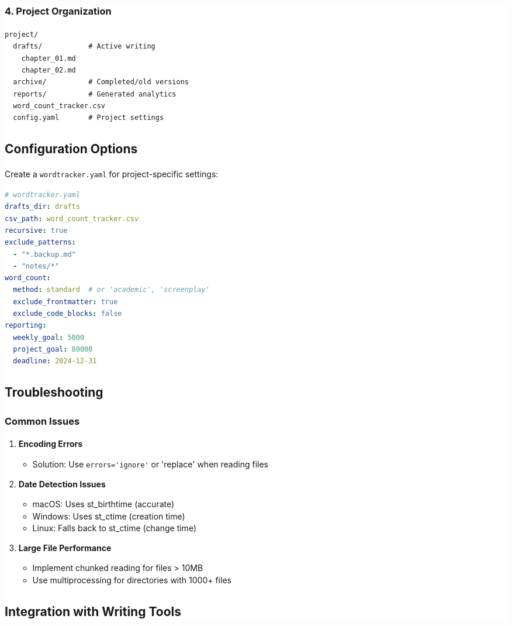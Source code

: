### 4. Project Organization
```
project/
  drafts/           # Active writing
    chapter_01.md
    chapter_02.md
  archive/          # Completed/old versions
  reports/          # Generated analytics
  word_count_tracker.csv
  config.yaml       # Project settings
```

## Configuration Options

Create a `wordtracker.yaml` for project-specific settings:

```yaml
# wordtracker.yaml
drafts_dir: drafts
csv_path: word_count_tracker.csv
recursive: true
exclude_patterns:
  - "*.backup.md"
  - "notes/*"
word_count:
  method: standard  # or 'academic', 'screenplay'
  exclude_frontmatter: true
  exclude_code_blocks: false
reporting:
  weekly_goal: 5000
  project_goal: 80000
  deadline: 2024-12-31
```

## Troubleshooting

### Common Issues

1. **Encoding Errors**
   - Solution: Use `errors='ignore'` or 'replace' when reading files
   
2. **Date Detection Issues**
   - macOS: Uses st_birthtime (accurate)
   - Windows: Uses st_ctime (creation time)
   - Linux: Falls back to st_ctime (change time)
   
3. **Large File Performance**
   - Implement chunked reading for files > 10MB
   - Use multiprocessing for directories with 1000+ files

## Integration with Writing Tools
